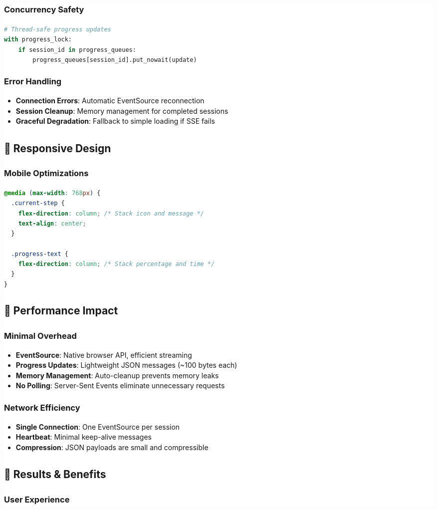 ### Concurrency Safety

```python
# Thread-safe progress updates
with progress_lock:
    if session_id in progress_queues:
        progress_queues[session_id].put_nowait(update)
```

### Error Handling

- **Connection Errors**: Automatic EventSource reconnection
- **Session Cleanup**: Memory management for completed sessions
- **Graceful Degradation**: Fallback to simple loading if SSE fails

## 📱 Responsive Design

### Mobile Optimizations

```css
@media (max-width: 768px) {
  .current-step {
    flex-direction: column; /* Stack icon and message */
    text-align: center;
  }

  .progress-text {
    flex-direction: column; /* Stack percentage and time */
  }
}
```

## 🚀 Performance Impact

### Minimal Overhead

- **EventSource**: Native browser API, efficient streaming
- **Progress Updates**: Lightweight JSON messages (~100 bytes each)
- **Memory Management**: Auto-cleanup prevents memory leaks
- **No Polling**: Server-Sent Events eliminate unnecessary requests

### Network Efficiency

- **Single Connection**: One EventSource per session
- **Heartbeat**: Minimal keep-alive messages
- **Compression**: JSON payloads are small and compressible

## 🎯 Results & Benefits

### User Experience
